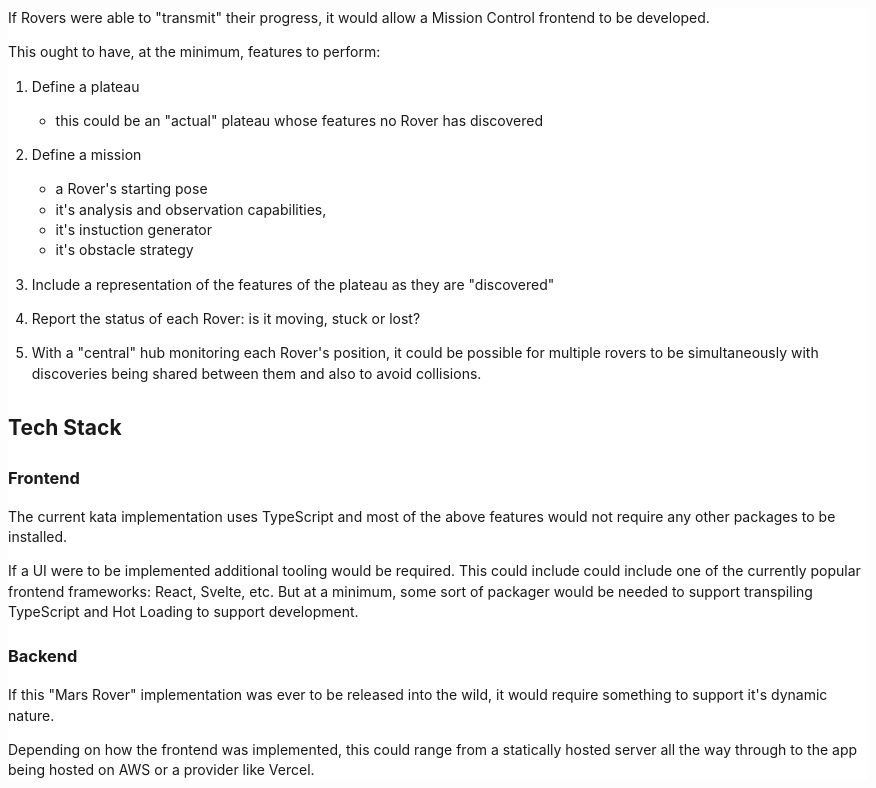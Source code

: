 If Rovers were able to "transmit" their progress, it would allow a Mission Control frontend to be developed.

This ought to have, at the minimum, features to perform:

1. Define a plateau

   - this could be an "actual" plateau whose features no Rover has discovered

2. Define a mission

   - a Rover's starting pose
   - it's analysis and observation capabilities,
   - it's instuction generator
   - it's obstacle strategy

3. Include a representation of the features of the plateau as they are "discovered"

4. Report the status of each Rover: is it moving, stuck or lost?

5. With a "central" hub monitoring each Rover's position, it could be possible for
   multiple rovers to be simultaneously with discoveries being shared between them and
   also to avoid collisions.

## Tech Stack

### Frontend

The current kata implementation uses TypeScript and most of the above features would not require
any other packages to be installed.

If a UI were to be implemented additional tooling would be required. This could include could include
one of the currently popular frontend frameworks: React, Svelte, etc. But at a minimum, some sort of packager
would be needed to support transpiling TypeScript and Hot Loading to support development.

### Backend

If this "Mars Rover" implementation was ever to be released into the wild, it would require something to support
it's dynamic nature.

Depending on how the frontend was implemented, this could range from a statically hosted server all the way through
to the app being hosted on AWS or a provider like Vercel.
